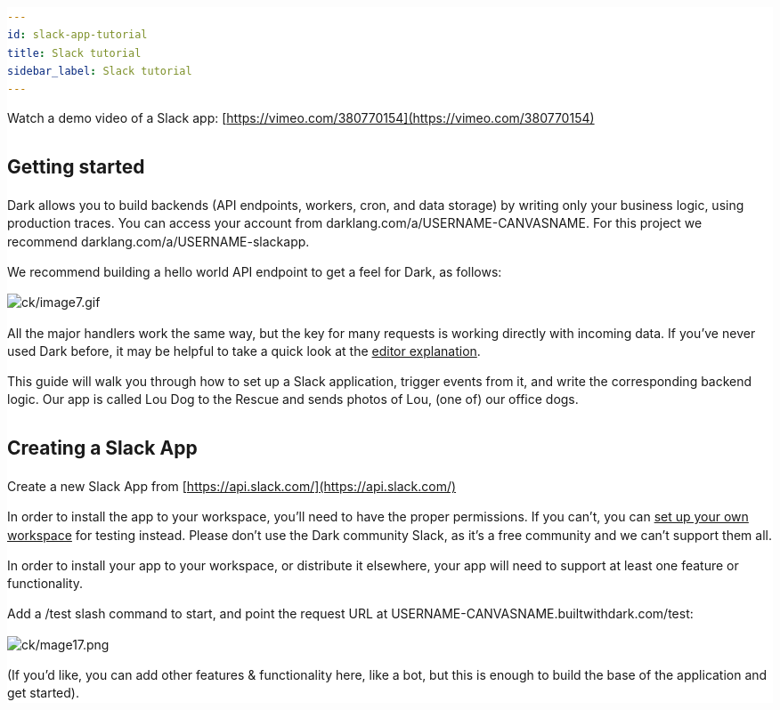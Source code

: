 ```yaml
---
id: slack-app-tutorial
title: Slack tutorial
sidebar_label: Slack tutorial
---
```


Watch a demo video of a Slack app:
[https://vimeo.com/380770154](https://vimeo.com/380770154)

## Getting started

Dark allows you to build backends (API endpoints, workers, cron, and data
storage) by writing only your business logic, using production traces. You can
access your account from darklang.com/a/USERNAME-CANVASNAME. For this project we
recommend darklang.com/a/USERNAME-slackapp.

We recommend building a hello world API endpoint to get a feel for Dark, as
follows:

![ck/image7.gif](/img/slack/image7.gif)

All the major handlers work the same way, but the key for many requests is
working directly with incoming data. If you’ve never used Dark before, it may be
helpful to take a quick look at the
[editor explanation](https://docs.google.com/document/d/1swhQBeCx1Ykly1SJfjVFiPiXuevcEyzPLkc04dMKbgQ/edit#heading=h.75uupsex1kqv).

This guide will walk you through how to set up a Slack application, trigger
events from it, and write the corresponding backend logic. Our app is called Lou
Dog to the Rescue and sends photos of Lou, (one of) our office dogs.

## Creating a Slack App

Create a new Slack App from [https://api.slack.com/](https://api.slack.com/)

In order to install the app to your workspace, you’ll need to have the proper
permissions. If you can’t, you can
[set up your own workspace](https://slack.com/create) for testing instead.
Please don’t use the Dark community Slack, as it’s a free community and we can’t
support them all.

In order to install your app to your workspace, or distribute it elsewhere, your
app will need to support at least one feature or functionality.

Add a /test slash command to start, and point the request URL at
USERNAME-CANVASNAME.builtwithdark.com/test:

![ck/mage17.png](/img/slack/image17.png)

(If you’d like, you can add other features & functionality here, like a bot, but
this is enough to build the base of the application and get started).
